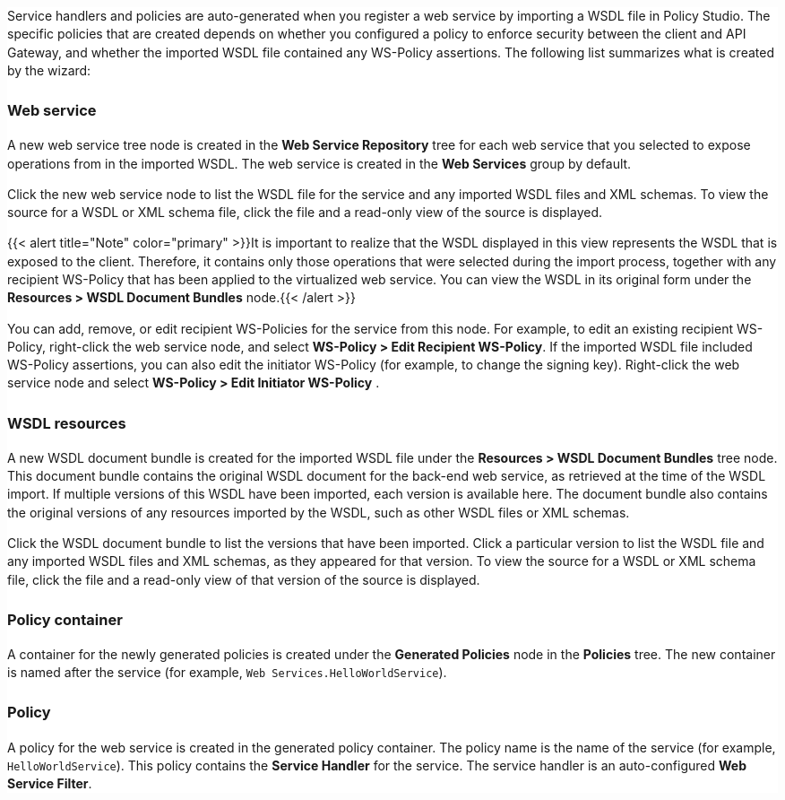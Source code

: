 Service handlers and policies are auto-generated when you register a web service by importing a WSDL file in Policy Studio. The specific policies that are created depends on whether you configured a policy to enforce security between the client and API Gateway, and whether the imported WSDL file contained any WS-Policy assertions. The following list summarizes what is created by the wizard:

### Web service

A new web service tree node is created in the **Web Service Repository** tree for each web service that you selected to expose operations from in the imported WSDL. The web service is created in the **Web Services** group by default.

Click the new web service node to list the WSDL file for the service and any imported WSDL files and XML schemas. To view the source for a WSDL or XML schema file, click the file and a read-only view of the source is displayed.

{{< alert title="Note" color="primary" >}}It is important to realize that the WSDL displayed in this view represents the WSDL that is exposed to the client. Therefore, it contains only those operations that were selected during the import process, together with any recipient WS-Policy that has been applied to the virtualized web service. You can view the WSDL in its original form under the **Resources > WSDL Document Bundles** node.{{< /alert >}}

You can add, remove, or edit recipient WS-Policies for the service from this node. For example, to edit an existing recipient WS-Policy, right-click the web service node, and select **WS-Policy > Edit Recipient WS-Policy**. If the imported WSDL file included WS-Policy assertions, you can also edit the initiator WS-Policy (for example, to change the signing key). Right-click the web service node and select **WS-Policy > Edit Initiator WS-Policy**
.

### WSDL resources

A new WSDL document bundle is created for the imported WSDL file under the **Resources > WSDL Document Bundles**
tree node. This document bundle contains the original WSDL document for the back-end web service, as retrieved at the time of the WSDL import. If multiple versions of this WSDL have been imported, each version is available here. The document bundle also contains the original versions of any resources imported by the WSDL, such as other WSDL files or XML schemas.

Click the WSDL document bundle to list the versions that have been imported. Click a particular version to list the WSDL file and any imported WSDL files and XML schemas, as they appeared for that version. To view the source for a WSDL or XML schema file, click the file and a read-only view of that version of the source is displayed.

### Policy container

A container for the newly generated policies is created under the **Generated Policies** node in the **Policies**
tree. The new container is named after the service (for example, `Web Services.HelloWorldService`).

### Policy

A policy for the web service is created in the generated policy container. The policy name is the name of the service (for example, `HelloWorldService`). This policy contains the **Service Handler** for the service. The service handler is an auto-configured **Web Service Filter**.
